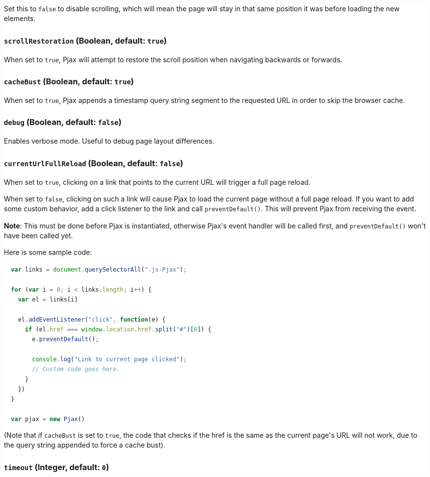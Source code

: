 Set this to `false` to disable scrolling, which will mean the page will stay in that same position it was before loading the new elements.

### `scrollRestoration` (Boolean, default: `true`)

When set to `true`, Pjax will attempt to restore the scroll position when navigating backwards or forwards.

### `cacheBust` (Boolean, default: `true`)

When set to `true`, Pjax appends a timestamp query string segment to the requested URL in order to skip the browser cache.

### `debug` (Boolean, default: `false`)

Enables verbose mode. Useful to debug page layout differences.

### `currentUrlFullReload` (Boolean, default: `false`)

When set to `true`, clicking on a link that points to the current URL will trigger a full page reload.

When set to `false`, clicking on such a link will cause Pjax to load the current page without a full page reload. If you want to add some custom behavior, add a click listener to the link and call `preventDefault()`. This will prevent Pjax from receiving the event.

**Note**: This must be done before Pjax is instantiated, otherwise Pjax's event handler will be called first, and `preventDefault()` won't have been called yet.

Here is some sample code:

```js
  var links = document.querySelectorAll(".js-Pjax");

  for (var i = 0; i < links.length; i++) {
    var el = links[i]

    el.addEventListener("click", function(e) {
      if (el.href === window.location.href.split("#")[0]) {
        e.preventDefault();

        console.log("Link to current page clicked");
        // Custom code goes here.
      }
    })
  }

  var pjax = new Pjax()
```

(Note that if `cacheBust` is set to `true`, the code that checks if the href is the same as the current page's URL will not work, due to the query string appended to force a cache bust).

### `timeout` (Integer, default: `0`)

